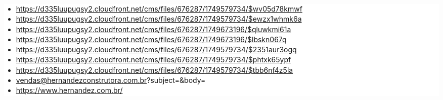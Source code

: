 - https://d335luupugsy2.cloudfront.net/cms/files/676287/1749579734/$wv05d78kmwf
- https://d335luupugsy2.cloudfront.net/cms/files/676287/1749579734/$ewzx1whmk6a
- https://d335luupugsy2.cloudfront.net/cms/files/676287/1749673196/$qluwkmi61a
- https://d335luupugsy2.cloudfront.net/cms/files/676287/1749673196/$lbskn067q
- https://d335luupugsy2.cloudfront.net/cms/files/676287/1749579734/$2351aur3ogq
- https://d335luupugsy2.cloudfront.net/cms/files/676287/1749579734/$phtxk65ypf
- https://d335luupugsy2.cloudfront.net/cms/files/676287/1749579734/$tbb6nf4z5la
- vendas@hernandezconstrutora.com.br?subject=&body=
- https://www.hernandez.com.br/
